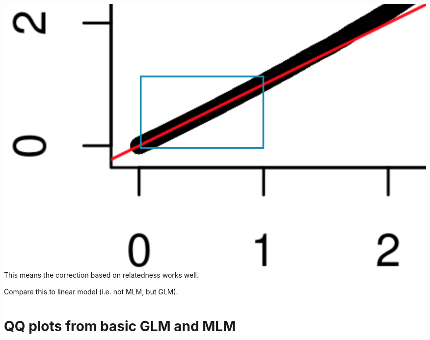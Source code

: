 ![img](./images/qqplot-lowest-part.png)
This means the correction based on relatedness works well.

Compare this to linear model (i.e. not MLM, but GLM).

QQ plots from basic GLM and MLM
=====================================
